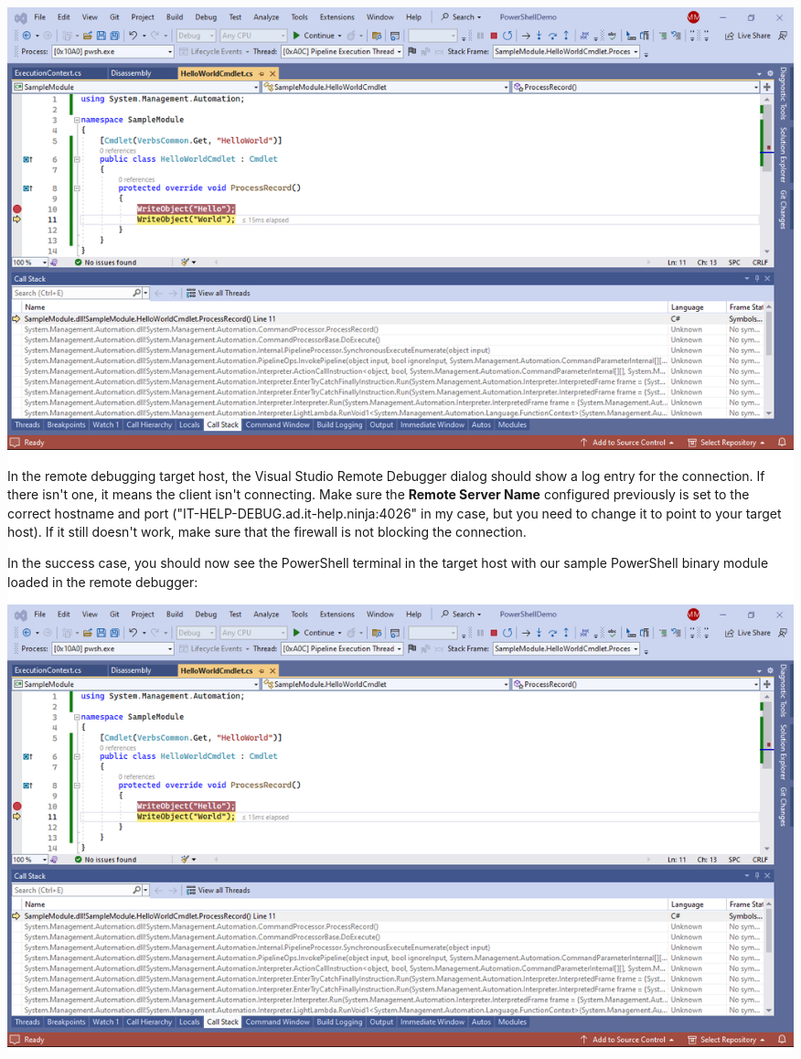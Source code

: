 ![Remote debugging client in action](/images/posts/pwsh-msvc-remote-debugging-in-action-client.png)

In the remote debugging target host, the Visual Studio Remote Debugger dialog should show a log entry for the connection. If there isn't one, it means the client isn't connecting. Make sure the **Remote Server Name** configured previously is set to the correct hostname and port ("IT-HELP-DEBUG.ad.it-help.ninja:4026" in my case, but you need to change it to point to your target host). If it still doesn't work, make sure that the firewall is not blocking the connection.

In the success case, you should now see the PowerShell terminal in the target host with our sample PowerShell binary module loaded in the remote debugger:

![Remote debugging server in action](/images/posts/pwsh-msvc-remote-debugging-in-action-client.png)
